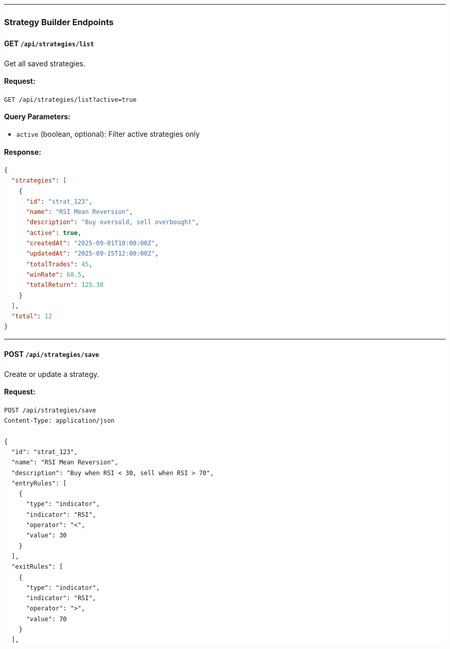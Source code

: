 
---

### Strategy Builder Endpoints

#### GET `/api/strategies/list`

Get all saved strategies.

**Request:**
```http
GET /api/strategies/list?active=true
```

**Query Parameters:**
- `active` (boolean, optional): Filter active strategies only

**Response:**
```json
{
  "strategies": [
    {
      "id": "strat_123",
      "name": "RSI Mean Reversion",
      "description": "Buy oversold, sell overbought",
      "active": true,
      "createdAt": "2025-09-01T10:00:00Z",
      "updatedAt": "2025-09-15T12:00:00Z",
      "totalTrades": 45,
      "winRate": 68.5,
      "totalReturn": 125.30
    }
  ],
  "total": 12
}
```

---

#### POST `/api/strategies/save`

Create or update a strategy.

**Request:**
```http
POST /api/strategies/save
Content-Type: application/json

{
  "id": "strat_123",
  "name": "RSI Mean Reversion",
  "description": "Buy when RSI < 30, sell when RSI > 70",
  "entryRules": [
    {
      "type": "indicator",
      "indicator": "RSI",
      "operator": "<",
      "value": 30
    }
  ],
  "exitRules": [
    {
      "type": "indicator",
      "indicator": "RSI",
      "operator": ">",
      "value": 70
    }
  ],
```